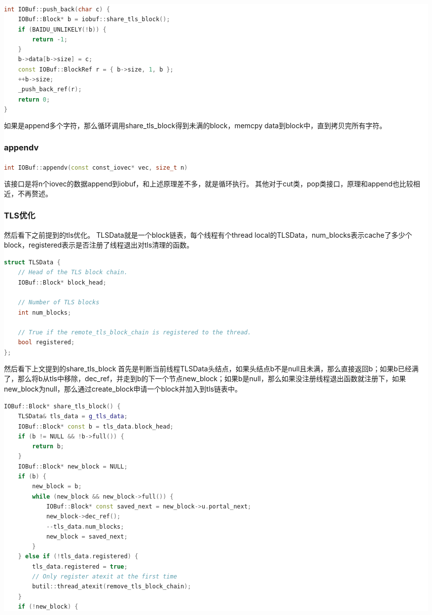```c++
int IOBuf::push_back(char c) {
    IOBuf::Block* b = iobuf::share_tls_block();
    if (BAIDU_UNLIKELY(!b)) {
        return -1;
    }
    b->data[b->size] = c;
    const IOBuf::BlockRef r = { b->size, 1, b };
    ++b->size;
    _push_back_ref(r);
    return 0;
}
```
如果是append多个字符，那么循环调用share_tls_block得到未满的block，memcpy data到block中，直到拷贝完所有字符。

 
### appendv
```c++
int IOBuf::appendv(const const_iovec* vec, size_t n)
```
该接口是将n个iovec的数据append到iobuf，和上述原理差不多，就是循环执行。
其他对于cut类，pop类接口，原理和append也比较相近，不再赘述。

### TLS优化
然后看下之前提到的tls优化。
TLSData就是一个block链表，每个线程有个thread local的TLSData，num_blocks表示cache了多少个block，registered表示是否注册了线程退出对tls清理的函数。

```c++
struct TLSData {
    // Head of the TLS block chain.
    IOBuf::Block* block_head;
    
    // Number of TLS blocks
    int num_blocks;
    
    // True if the remote_tls_block_chain is registered to the thread.
    bool registered;
};
```
然后看下上文提到的share_tls_block
首先是判断当前线程TLSData头结点，如果头结点b不是null且未满，那么直接返回b；如果b已经满了，那么将b从tls中移除，dec_ref，并走到b的下一个节点new_block；如果b是null，那么如果没注册线程退出函数就注册下，如果new_block为null，那么通过create_block申请一个block并加入到tls链表中。
```c++
IOBuf::Block* share_tls_block() {
    TLSData& tls_data = g_tls_data;
    IOBuf::Block* const b = tls_data.block_head;
    if (b != NULL && !b->full()) {
        return b;
    }
    IOBuf::Block* new_block = NULL;
    if (b) {
        new_block = b;
        while (new_block && new_block->full()) {
            IOBuf::Block* const saved_next = new_block->u.portal_next;
            new_block->dec_ref();
            --tls_data.num_blocks;
            new_block = saved_next;
        }
    } else if (!tls_data.registered) {
        tls_data.registered = true;
        // Only register atexit at the first time
        butil::thread_atexit(remove_tls_block_chain);
    }
    if (!new_block) {
```